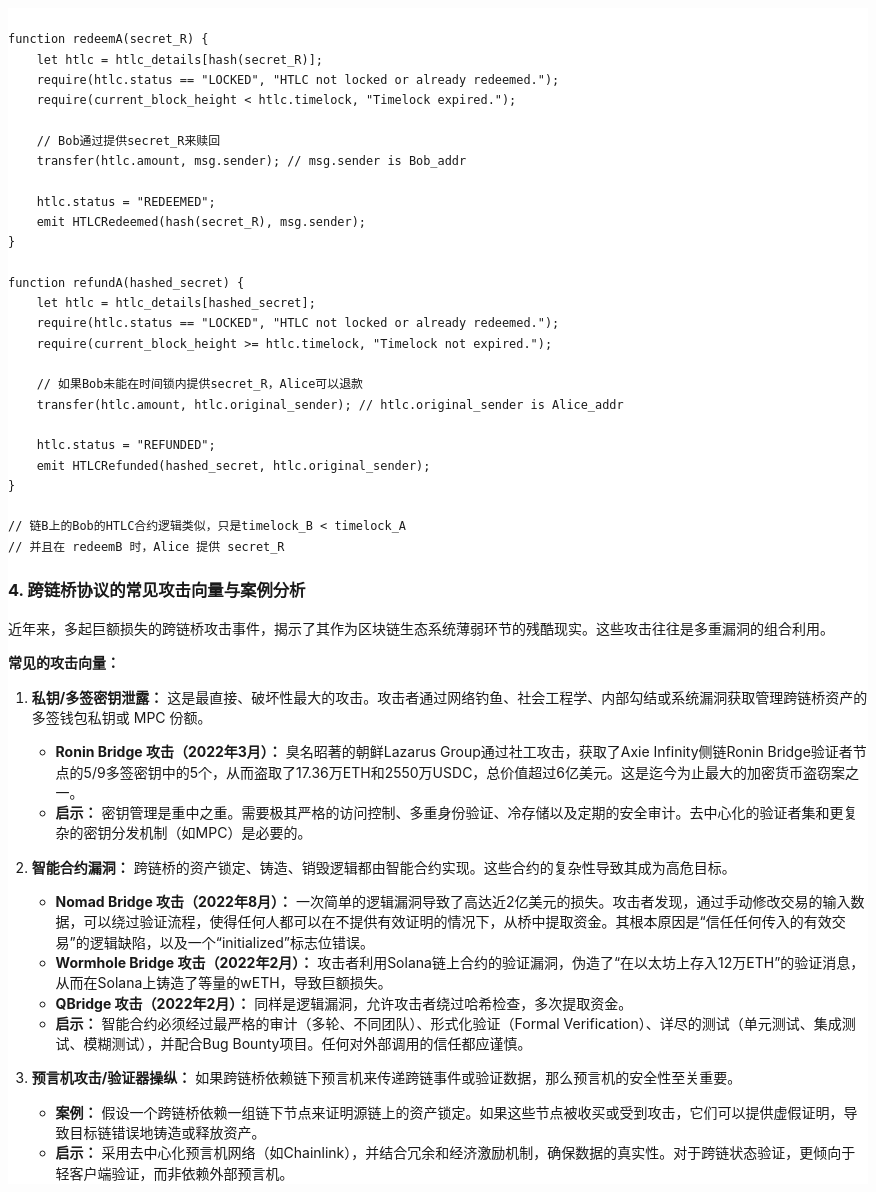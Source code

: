 ```pseudocode

function redeemA(secret_R) {
    let htlc = htlc_details[hash(secret_R)];
    require(htlc.status == "LOCKED", "HTLC not locked or already redeemed.");
    require(current_block_height < htlc.timelock, "Timelock expired.");

    // Bob通过提供secret_R来赎回
    transfer(htlc.amount, msg.sender); // msg.sender is Bob_addr

    htlc.status = "REDEEMED";
    emit HTLCRedeemed(hash(secret_R), msg.sender);
}

function refundA(hashed_secret) {
    let htlc = htlc_details[hashed_secret];
    require(htlc.status == "LOCKED", "HTLC not locked or already redeemed.");
    require(current_block_height >= htlc.timelock, "Timelock not expired.");

    // 如果Bob未能在时间锁内提供secret_R，Alice可以退款
    transfer(htlc.amount, htlc.original_sender); // htlc.original_sender is Alice_addr

    htlc.status = "REFUNDED";
    emit HTLCRefunded(hashed_secret, htlc.original_sender);
}

// 链B上的Bob的HTLC合约逻辑类似，只是timelock_B < timelock_A
// 并且在 redeemB 时，Alice 提供 secret_R
```

### 4. 跨链桥协议的常见攻击向量与案例分析

近年来，多起巨额损失的跨链桥攻击事件，揭示了其作为区块链生态系统薄弱环节的残酷现实。这些攻击往往是多重漏洞的组合利用。

**常见的攻击向量：**

1.  **私钥/多签密钥泄露：** 这是最直接、破坏性最大的攻击。攻击者通过网络钓鱼、社会工程学、内部勾结或系统漏洞获取管理跨链桥资产的多签钱包私钥或 MPC 份额。
    *   **Ronin Bridge 攻击（2022年3月）：** 臭名昭著的朝鲜Lazarus Group通过社工攻击，获取了Axie Infinity侧链Ronin Bridge验证者节点的5/9多签密钥中的5个，从而盗取了17.36万ETH和2550万USDC，总价值超过6亿美元。这是迄今为止最大的加密货币盗窃案之一。
    *   **启示：** 密钥管理是重中之重。需要极其严格的访问控制、多重身份验证、冷存储以及定期的安全审计。去中心化的验证者集和更复杂的密钥分发机制（如MPC）是必要的。

2.  **智能合约漏洞：** 跨链桥的资产锁定、铸造、销毁逻辑都由智能合约实现。这些合约的复杂性导致其成为高危目标。
    *   **Nomad Bridge 攻击（2022年8月）：** 一次简单的逻辑漏洞导致了高达近2亿美元的损失。攻击者发现，通过手动修改交易的输入数据，可以绕过验证流程，使得任何人都可以在不提供有效证明的情况下，从桥中提取资金。其根本原因是“信任任何传入的有效交易”的逻辑缺陷，以及一个“initialized”标志位错误。
    *   **Wormhole Bridge 攻击（2022年2月）：** 攻击者利用Solana链上合约的验证漏洞，伪造了“在以太坊上存入12万ETH”的验证消息，从而在Solana上铸造了等量的wETH，导致巨额损失。
    *   **QBridge 攻击（2022年2月）：** 同样是逻辑漏洞，允许攻击者绕过哈希检查，多次提取资金。
    *   **启示：** 智能合约必须经过最严格的审计（多轮、不同团队）、形式化验证（Formal Verification）、详尽的测试（单元测试、集成测试、模糊测试），并配合Bug Bounty项目。任何对外部调用的信任都应谨慎。

3.  **预言机攻击/验证器操纵：** 如果跨链桥依赖链下预言机来传递跨链事件或验证数据，那么预言机的安全性至关重要。
    *   **案例：** 假设一个跨链桥依赖一组链下节点来证明源链上的资产锁定。如果这些节点被收买或受到攻击，它们可以提供虚假证明，导致目标链错误地铸造或释放资产。
    *   **启示：** 采用去中心化预言机网络（如Chainlink），并结合冗余和经济激励机制，确保数据的真实性。对于跨链状态验证，更倾向于轻客户端验证，而非依赖外部预言机。
